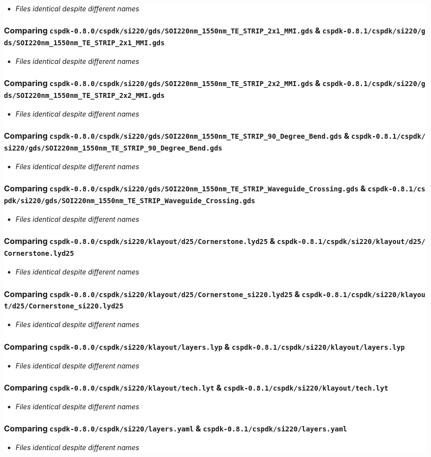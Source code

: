  * *Files identical despite different names*

### Comparing `cspdk-0.8.0/cspdk/si220/gds/SOI220nm_1550nm_TE_STRIP_2x1_MMI.gds` & `cspdk-0.8.1/cspdk/si220/gds/SOI220nm_1550nm_TE_STRIP_2x1_MMI.gds`

 * *Files identical despite different names*

### Comparing `cspdk-0.8.0/cspdk/si220/gds/SOI220nm_1550nm_TE_STRIP_2x2_MMI.gds` & `cspdk-0.8.1/cspdk/si220/gds/SOI220nm_1550nm_TE_STRIP_2x2_MMI.gds`

 * *Files identical despite different names*

### Comparing `cspdk-0.8.0/cspdk/si220/gds/SOI220nm_1550nm_TE_STRIP_90_Degree_Bend.gds` & `cspdk-0.8.1/cspdk/si220/gds/SOI220nm_1550nm_TE_STRIP_90_Degree_Bend.gds`

 * *Files identical despite different names*

### Comparing `cspdk-0.8.0/cspdk/si220/gds/SOI220nm_1550nm_TE_STRIP_Waveguide_Crossing.gds` & `cspdk-0.8.1/cspdk/si220/gds/SOI220nm_1550nm_TE_STRIP_Waveguide_Crossing.gds`

 * *Files identical despite different names*

### Comparing `cspdk-0.8.0/cspdk/si220/klayout/d25/Cornerstone.lyd25` & `cspdk-0.8.1/cspdk/si220/klayout/d25/Cornerstone.lyd25`

 * *Files identical despite different names*

### Comparing `cspdk-0.8.0/cspdk/si220/klayout/d25/Cornerstone_si220.lyd25` & `cspdk-0.8.1/cspdk/si220/klayout/d25/Cornerstone_si220.lyd25`

 * *Files identical despite different names*

### Comparing `cspdk-0.8.0/cspdk/si220/klayout/layers.lyp` & `cspdk-0.8.1/cspdk/si220/klayout/layers.lyp`

 * *Files identical despite different names*

### Comparing `cspdk-0.8.0/cspdk/si220/klayout/tech.lyt` & `cspdk-0.8.1/cspdk/si220/klayout/tech.lyt`

 * *Files identical despite different names*

### Comparing `cspdk-0.8.0/cspdk/si220/layers.yaml` & `cspdk-0.8.1/cspdk/si220/layers.yaml`

 * *Files identical despite different names*
